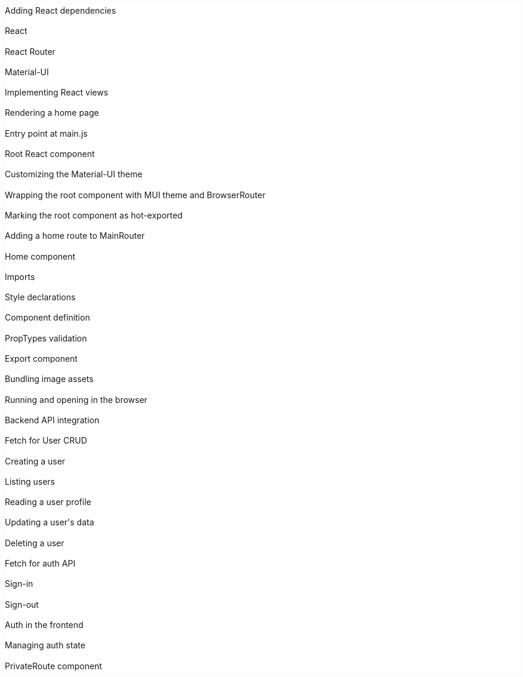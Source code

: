 Adding React dependencies

React

React Router

Material-UI

Implementing React views

Rendering a home page

Entry point at main.js

Root React component

Customizing the Material-UI theme

Wrapping the root component with MUI theme and BrowserRouter

Marking the root component as hot-exported

Adding a home route to MainRouter

Home component

Imports

Style declarations

Component definition

PropTypes validation

Export component

Bundling image assets

Running and opening in the browser

Backend API integration

Fetch for User CRUD

Creating a user

Listing users

Reading a user profile

Updating a user's data

Deleting a user

Fetch for auth API

Sign-in

Sign-out

Auth in the frontend

Managing auth state

PrivateRoute component
